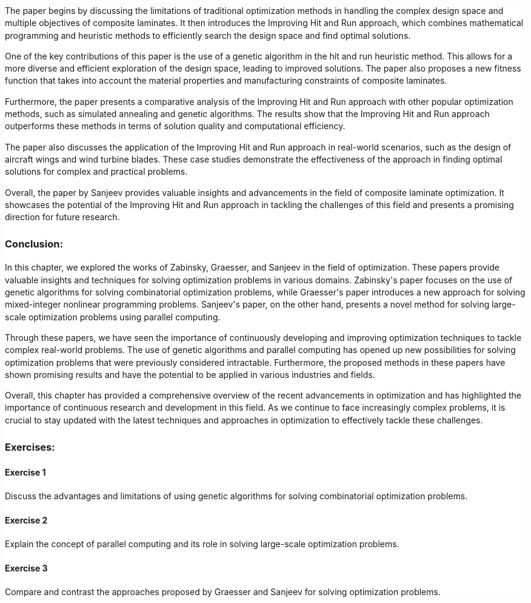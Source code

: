 The paper begins by discussing the limitations of traditional optimization methods in handling the complex design space and multiple objectives of composite laminates. It then introduces the Improving Hit and Run approach, which combines mathematical programming and heuristic methods to efficiently search the design space and find optimal solutions.

One of the key contributions of this paper is the use of a genetic algorithm in the hit and run heuristic method. This allows for a more diverse and efficient exploration of the design space, leading to improved solutions. The paper also proposes a new fitness function that takes into account the material properties and manufacturing constraints of composite laminates.

Furthermore, the paper presents a comparative analysis of the Improving Hit and Run approach with other popular optimization methods, such as simulated annealing and genetic algorithms. The results show that the Improving Hit and Run approach outperforms these methods in terms of solution quality and computational efficiency.

The paper also discusses the application of the Improving Hit and Run approach in real-world scenarios, such as the design of aircraft wings and wind turbine blades. These case studies demonstrate the effectiveness of the approach in finding optimal solutions for complex and practical problems.

Overall, the paper by Sanjeev provides valuable insights and advancements in the field of composite laminate optimization. It showcases the potential of the Improving Hit and Run approach in tackling the challenges of this field and presents a promising direction for future research.


### Conclusion:
In this chapter, we explored the works of Zabinsky, Graesser, and Sanjeev in the field of optimization. These papers provide valuable insights and techniques for solving optimization problems in various domains. Zabinsky's paper focuses on the use of genetic algorithms for solving combinatorial optimization problems, while Graesser's paper introduces a new approach for solving mixed-integer nonlinear programming problems. Sanjeev's paper, on the other hand, presents a novel method for solving large-scale optimization problems using parallel computing.

Through these papers, we have seen the importance of continuously developing and improving optimization techniques to tackle complex real-world problems. The use of genetic algorithms and parallel computing has opened up new possibilities for solving optimization problems that were previously considered intractable. Furthermore, the proposed methods in these papers have shown promising results and have the potential to be applied in various industries and fields.

Overall, this chapter has provided a comprehensive overview of the recent advancements in optimization and has highlighted the importance of continuous research and development in this field. As we continue to face increasingly complex problems, it is crucial to stay updated with the latest techniques and approaches in optimization to effectively tackle these challenges.

### Exercises:
#### Exercise 1
Discuss the advantages and limitations of using genetic algorithms for solving combinatorial optimization problems.

#### Exercise 2
Explain the concept of parallel computing and its role in solving large-scale optimization problems.

#### Exercise 3
Compare and contrast the approaches proposed by Graesser and Sanjeev for solving optimization problems.
